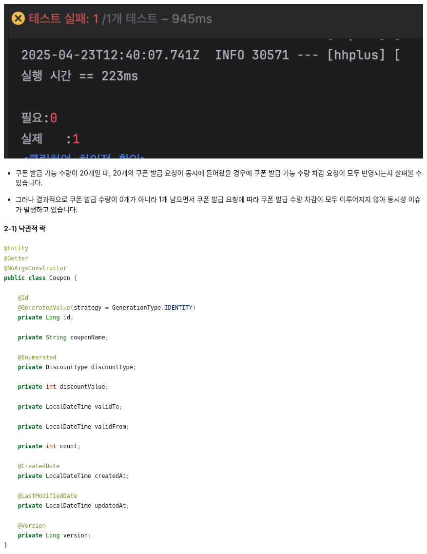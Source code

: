 <img src="/docs/img/coupon_count_decrease_1.png">

- 쿠폰 발급 가능 수량이 20개일 때, 20개의 쿠폰 발급 요청이 동시에 들어왔을 경우에 쿠폰 발급 가능 수량 차감 요청이 모두 반영되는지 살펴볼 수 있습니다.

- 그러나 결과적으로 쿠폰 발급 수량이 0개가 아니라 1개 남으면서 쿠폰 발급 요청에 따라 쿠폰 발급 수량 차감이 모두 이루어지지 않아 동시성 이슈가 발생하고 있습니다.

#### 2-1) 낙관적 락

```java
@Entity
@Getter
@NoArgsConstructor
public class Coupon {

    @Id
    @GeneratedValue(strategy = GenerationType.IDENTITY)
    private Long id;

    private String couponName;

    @Enumerated
    private DiscountType discountType;

    private int discountValue;

    private LocalDateTime validTo;

    private LocalDateTime validFrom;

    private int count;

    @CreatedDate
    private LocalDateTime createdAt;

    @LastModifiedDate
    private LocalDateTime updatedAt;

    @Version
    private Long version;
}
```
